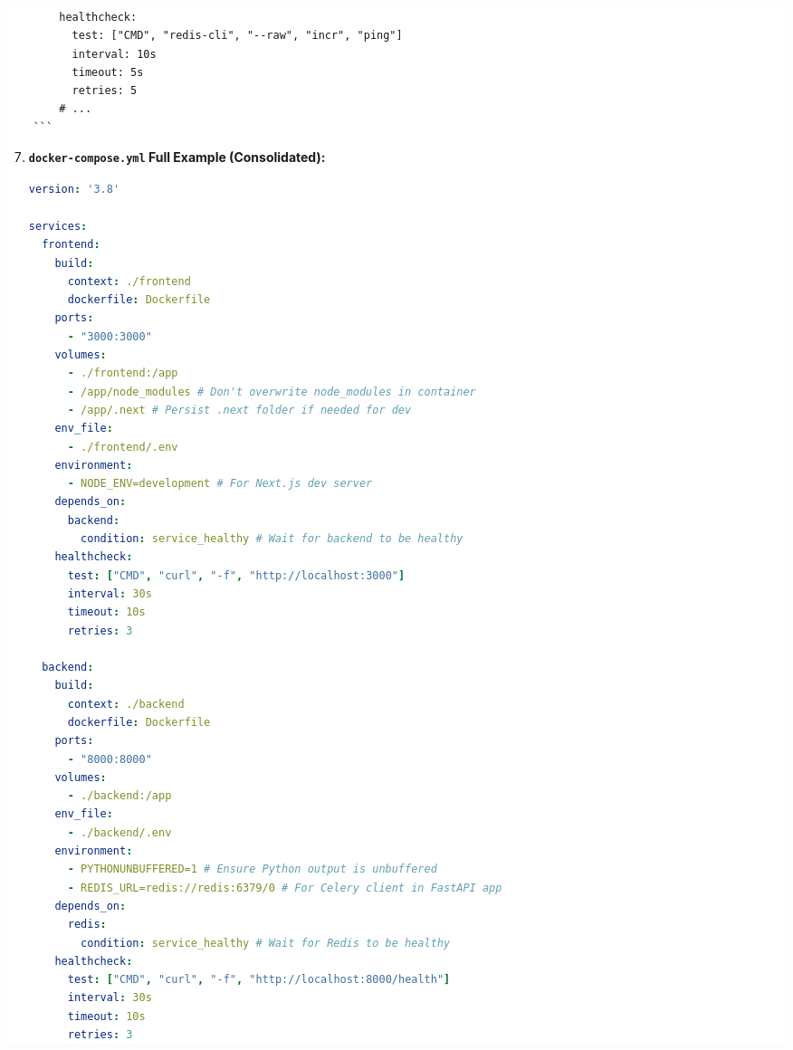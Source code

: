             healthcheck:
              test: ["CMD", "redis-cli", "--raw", "incr", "ping"]
              interval: 10s
              timeout: 5s
              retries: 5
            # ...
        ```

7.  **`docker-compose.yml` Full Example (Consolidated):**
    ```yaml
    version: '3.8'

    services:
      frontend:
        build:
          context: ./frontend
          dockerfile: Dockerfile
        ports:
          - "3000:3000"
        volumes:
          - ./frontend:/app
          - /app/node_modules # Don't overwrite node_modules in container
          - /app/.next # Persist .next folder if needed for dev
        env_file:
          - ./frontend/.env
        environment:
          - NODE_ENV=development # For Next.js dev server
        depends_on:
          backend:
            condition: service_healthy # Wait for backend to be healthy
        healthcheck:
          test: ["CMD", "curl", "-f", "http://localhost:3000"]
          interval: 30s
          timeout: 10s
          retries: 3

      backend:
        build:
          context: ./backend
          dockerfile: Dockerfile
        ports:
          - "8000:8000"
        volumes:
          - ./backend:/app
        env_file:
          - ./backend/.env
        environment:
          - PYTHONUNBUFFERED=1 # Ensure Python output is unbuffered
          - REDIS_URL=redis://redis:6379/0 # For Celery client in FastAPI app
        depends_on:
          redis:
            condition: service_healthy # Wait for Redis to be healthy
        healthcheck:
          test: ["CMD", "curl", "-f", "http://localhost:8000/health"]
          interval: 30s
          timeout: 10s
          retries: 3
